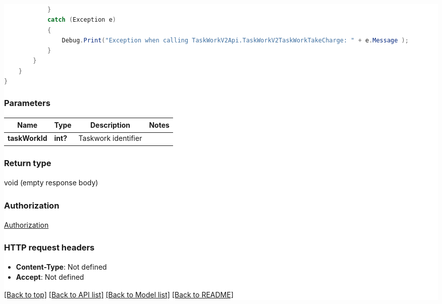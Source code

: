 ```csharp
            }
            catch (Exception e)
            {
                Debug.Print("Exception when calling TaskWorkV2Api.TaskWorkV2TaskWorkTakeCharge: " + e.Message );
            }
        }
    }
}
```

### Parameters

Name | Type | Description  | Notes
------------- | ------------- | ------------- | -------------
 **taskWorkId** | **int?**| Taskwork identifier | 

### Return type

void (empty response body)

### Authorization

[Authorization](../README.md#Authorization)

### HTTP request headers

 - **Content-Type**: Not defined
 - **Accept**: Not defined

[[Back to top]](#) [[Back to API list]](../README.md#documentation-for-api-endpoints) [[Back to Model list]](../README.md#documentation-for-models) [[Back to README]](../README.md)

